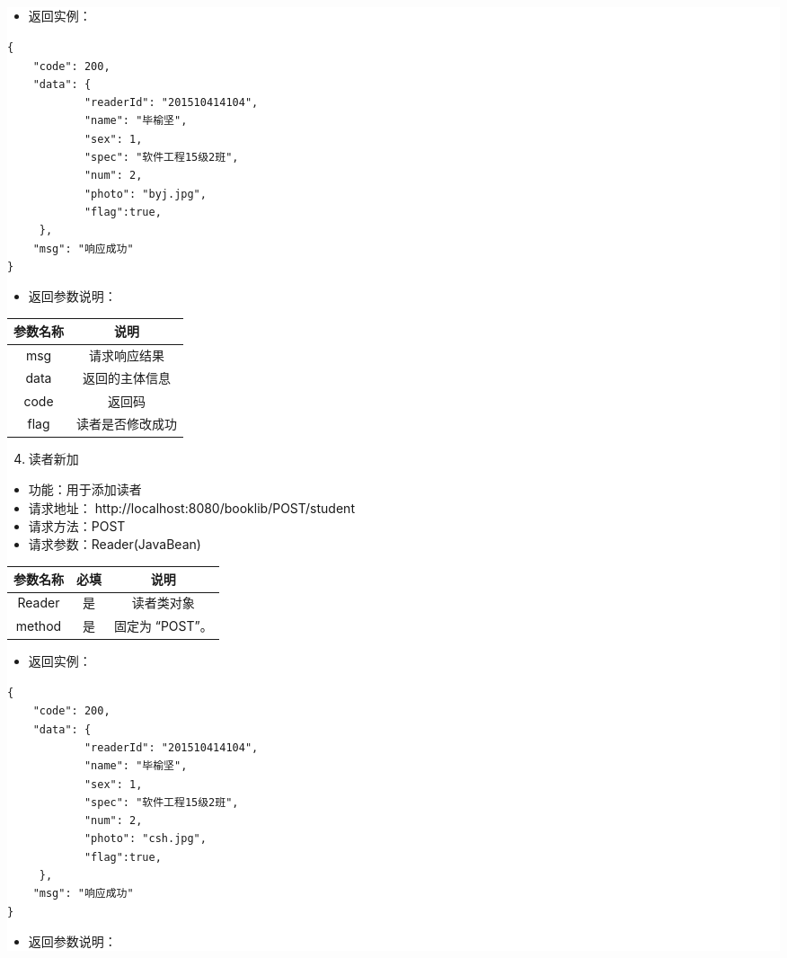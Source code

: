 - 返回实例：
```
{
    "code": 200,
    "data": {
            "readerId": "201510414104",
            "name": "毕榆坚",
            "sex": 1,
            "spec": "软件工程15级2班",
            "num": 2,
            "photo": "byj.jpg",
            "flag":true,
     },
    "msg": "响应成功"
}
```
- 返回参数说明：
    
|参数名称|说明|
|:-------:|:-------------: |
|msg|请求响应结果|
|data|返回的主体信息|
|code|返回码|
|flag|读者是否修改成功|

4. 读者新加

- 功能：用于添加读者
- 请求地址： http://localhost:8080/booklib/POST/student
- 请求方法：POST
- 请求参数：Reader(JavaBean)

|参数名称|必填|说明|
|:-------:|:-------------: | :----------:|
|Reader|是|读者类对象 |
|method|是|固定为 “POST”。|

- 返回实例：
```
{
    "code": 200,
    "data": {
            "readerId": "201510414104",
            "name": "毕榆坚",
            "sex": 1,
            "spec": "软件工程15级2班",
            "num": 2,
            "photo": "csh.jpg",
            "flag":true,
     },
    "msg": "响应成功"
}
```
- 返回参数说明：
    